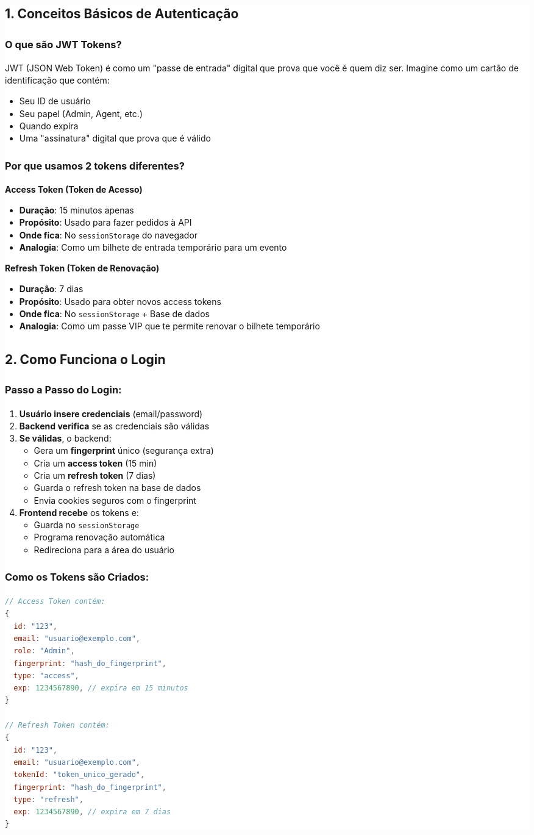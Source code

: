 ## **1. Conceitos Básicos de Autenticação**

### **O que são JWT Tokens?**
JWT (JSON Web Token) é como um "passe de entrada" digital que prova que você é quem diz ser. Imagine como um cartão de identificação que contém:
- Seu ID de usuário
- Seu papel (Admin, Agent, etc.)
- Quando expira
- Uma "assinatura" digital que prova que é válido

### **Por que usamos 2 tokens diferentes?**

**Access Token (Token de Acesso)**
- **Duração**: 15 minutos apenas
- **Propósito**: Usado para fazer pedidos à API
- **Onde fica**: No `sessionStorage` do navegador
- **Analogia**: Como um bilhete de entrada temporário para um evento

**Refresh Token (Token de Renovação)**
- **Duração**: 7 dias
- **Propósito**: Usado para obter novos access tokens
- **Onde fica**: No `sessionStorage` + Base de dados
- **Analogia**: Como um passe VIP que te permite renovar o bilhete temporário

## **2. Como Funciona o Login**

### **Passo a Passo do Login:**

1. **Usuário insere credenciais** (email/password)
2. **Backend verifica** se as credenciais são válidas
3. **Se válidas**, o backend:
   - Gera um **fingerprint** único (segurança extra)
   - Cria um **access token** (15 min)
   - Cria um **refresh token** (7 dias)
   - Guarda o refresh token na base de dados
   - Envia cookies seguros com o fingerprint
4. **Frontend recebe** os tokens e:
   - Guarda no `sessionStorage`
   - Programa renovação automática
   - Redireciona para a área do usuário

### **Como os Tokens são Criados:**

```javascript
// Access Token contém:
{
  id: "123",
  email: "usuario@exemplo.com",
  role: "Admin",
  fingerprint: "hash_do_fingerprint",
  type: "access",
  exp: 1234567890, // expira em 15 minutos
}

// Refresh Token contém:
{
  id: "123",
  email: "usuario@exemplo.com", 
  tokenId: "token_unico_gerado",
  fingerprint: "hash_do_fingerprint",
  type: "refresh",
  exp: 1234567890, // expira em 7 dias
}
```